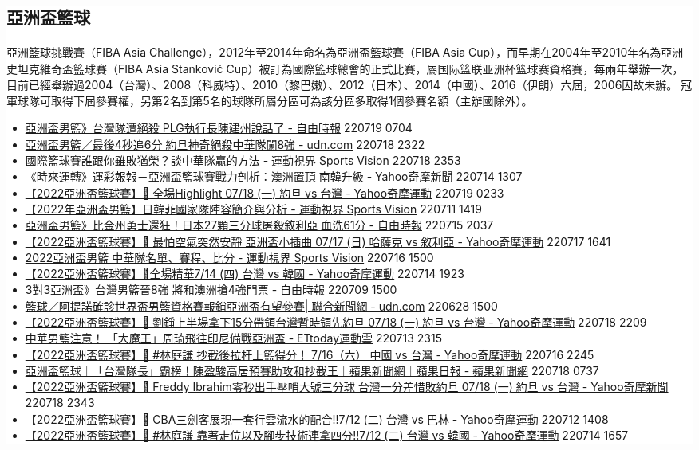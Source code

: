 ## 亞洲盃籃球

亞洲籃球挑戰賽（FIBA Asia Challenge），2012年至2014年命名為亞洲盃籃球賽（FIBA Asia Cup），而早期在2004年至2010年名為亞洲史坦克維奇盃籃球賽（FIBA Asia Stanković Cup）被訂為國際籃球總會的正式比賽，屬国际篮联亚洲杯篮球赛資格賽，每兩年舉辦一次，目前已經舉辦過2004（台灣）、2008（科威特）、2010（黎巴嫩）、2012（日本）、2014（中國）、2016（伊朗）六屆，2006因故未辦。
冠軍球隊可取得下屆參賽權，另第2名到第5名的球隊所屬分區可為該分區多取得1個參賽名額（主辦國除外）。
- [亞洲盃男籃》台灣隊遭絕殺 PLG執行長陳建州說話了 - 自由時報](https://sports.ltn.com.tw/news/breakingnews/3996482 "亞洲盃男籃》台灣隊遭絕殺 PLG執行長陳建州說話了 - 自由時報") 220719 0704
- [亞洲盃男籃／最後4秒追6分 約旦神奇絕殺中華隊闖8強 - udn.com](https://udn.com/news/story/7003/6470758 "亞洲盃男籃／最後4秒追6分 約旦神奇絕殺中華隊闖8強 - udn.com") 220718 2322
- [國際籃球賽誰跟你雖敗猶榮？談中華隊贏的方法 - 運動視界 Sports Vision](https://www.sportsv.net/articles/96125 "國際籃球賽誰跟你雖敗猶榮？談中華隊贏的方法 - 運動視界 Sports Vision") 220718 2353
- [《時來運轉》運彩報報－亞洲盃籃球賽戰力剖析：澳洲置頂 南韓升級 - Yahoo奇摩新聞](https://tw.news.yahoo.com/%E6%99%82%E4%BE%86%E9%81%8B%E8%BD%89-%E9%81%8B%E5%BD%A9%E5%A0%B1%E5%A0%B1-%E4%BA%9E%E6%B4%B2%E7%9B%83%E7%B1%83%E7%90%83%E8%B3%BD%E6%88%B0%E5%8A%9B%E5%89%96%E6%9E%90-%E6%BE%B3%E6%B4%B2%E7%BD%AE%E9%A0%82-%E5%8D%97%E9%9F%93%E5%8D%87%E7%B4%9A-043536006.html "《時來運轉》運彩報報－亞洲盃籃球賽戰力剖析：澳洲置頂 南韓升級 - Yahoo奇摩新聞") 220714 1307
- [【2022亞洲盃籃球賽】🏀 全場Highlight 07/18 (一) 約旦 vs 台灣 - Yahoo奇摩運動](https://tw.sports.yahoo.com/video/2022%E4%BA%9E%E6%B4%B2%E7%9B%83%E7%B1%83%E7%90%83%E8%B3%BD-%E5%85%A8%E5%A0%B4highlight-07-18-%E7%B4%84%E6%97%A6-183332527.html "【2022亞洲盃籃球賽】🏀 全場Highlight 07/18 (一) 約旦 vs 台灣 - Yahoo奇摩運動") 220719 0233
- [【2022年亞洲盃男籃】日韓菲國家隊陣容簡介與分析 - 運動視界 Sports Vision](https://www.sportsv.net/articles/95987 "【2022年亞洲盃男籃】日韓菲國家隊陣容簡介與分析 - 運動視界 Sports Vision") 220711 1419
- [亞洲盃男籃》比金州勇士還狂！日本27顆三分球屠殺敘利亞 血洗61分 - 自由時報](https://sports.ltn.com.tw/news/breakingnews/3993807 "亞洲盃男籃》比金州勇士還狂！日本27顆三分球屠殺敘利亞 血洗61分 - 自由時報") 220715 2037
- [【2022亞洲盃籃球賽】🏀 最怕空氣突然安靜 亞洲盃小插曲 07/17 (日) 哈薩克 vs 敘利亞 - Yahoo奇摩運動](https://tw.sports.yahoo.com/video/2022%E4%BA%9E%E6%B4%B2%E7%9B%83%E7%B1%83%E7%90%83%E8%B3%BD-%E6%9C%80%E6%80%95%E7%A9%BA%E6%B0%A3%E7%AA%81%E7%84%B6%E5%AE%89%E9%9D%9C-%E4%BA%9E%E6%B4%B2%E7%9B%83%E5%B0%8F%E6%8F%92%E6%9B%B2-07-17-084135844.html "【2022亞洲盃籃球賽】🏀 最怕空氣突然安靜 亞洲盃小插曲 07/17 (日) 哈薩克 vs 敘利亞 - Yahoo奇摩運動") 220717 1641
- [2022亞洲盃男籃 中華隊名單、賽程、比分 - 運動視界 Sports Vision](https://www.sportsv.net/articles/95871 "2022亞洲盃男籃 中華隊名單、賽程、比分 - 運動視界 Sports Vision") 220716 1500
- [【2022亞洲盃籃球賽】🏀全場精華7/14 (四) 台灣 vs 韓國 - Yahoo奇摩運動](https://tw.sports.yahoo.com/video/2022%E4%BA%9E%E6%B4%B2%E7%9B%83%E7%B1%83%E7%90%83%E8%B3%BD-%E5%85%A8%E5%A0%B4%E7%B2%BE%E8%8F%AF7-14-%E5%9B%9B-%E5%8F%B0%E7%81%A3-112327617.html "【2022亞洲盃籃球賽】🏀全場精華7/14 (四) 台灣 vs 韓國 - Yahoo奇摩運動") 220714 1923
- [3對3亞洲盃》台灣男籃晉8強 將和澳洲搶4強門票 - 自由時報](https://sports.ltn.com.tw/news/breakingnews/3986432 "3對3亞洲盃》台灣男籃晉8強 將和澳洲搶4強門票 - 自由時報") 220709 1500
- [籃球／阿提諾確診世界盃男籃資格賽報銷亞洲盃有望參賽| 聯合新聞網 - udn.com](https://udn.com/news/story/7003/6421642 "籃球／阿提諾確診世界盃男籃資格賽報銷亞洲盃有望參賽| 聯合新聞網 - udn.com") 220628 1500
- [【2022亞洲盃籃球賽】🏀 劉錚上半場拿下15分帶領台灣暫時領先約旦 07/18 (一) 約旦 vs 台灣 - Yahoo奇摩運動](https://tw.sports.yahoo.com/video/2022%E4%BA%9E%E6%B4%B2%E7%9B%83%E7%B1%83%E7%90%83%E8%B3%BD-%E5%8A%89%E9%8C%9A%E4%B8%8A%E5%8D%8A%E5%A0%B4%E6%8B%BF%E4%B8%8B15%E5%88%86%E5%B8%B6%E9%A0%98%E5%8F%B0%E7%81%A3%E6%9A%AB%E6%99%82%E9%A0%98%E5%85%88%E7%B4%84%E6%97%A6-07-18-%E7%B4%84%E6%97%A6-140925038.html "【2022亞洲盃籃球賽】🏀 劉錚上半場拿下15分帶領台灣暫時領先約旦 07/18 (一) 約旦 vs 台灣 - Yahoo奇摩運動") 220718 2209
- [中華男籃注意！ 「大魔王」周琦飛往印尼備戰亞洲盃 - ETtoday運動雲](https://sports.ettoday.net/news/2293625 "中華男籃注意！ 「大魔王」周琦飛往印尼備戰亞洲盃 - ETtoday運動雲") 220713 2315
- [【2022亞洲盃籃球賽】🏀 #林庭謙 抄截後拉杆上籃得分！ 7/16（六） 中國 vs 台灣 - Yahoo奇摩運動](https://tw.sports.yahoo.com/video/2022%E4%BA%9E%E6%B4%B2%E7%9B%83%E7%B1%83%E7%90%83%E8%B3%BD-%E6%9E%97%E5%BA%AD%E8%AC%99-%E6%8A%84%E6%88%AA%E5%BE%8C%E6%8B%89%E6%9D%86%E4%B8%8A%E7%B1%83%E5%BE%97%E5%88%86-7-16-144521134.html "【2022亞洲盃籃球賽】🏀 #林庭謙 抄截後拉杆上籃得分！ 7/16（六） 中國 vs 台灣 - Yahoo奇摩運動") 220716 2245
- [亞洲盃籃球｜「台灣隊長」霸榜！陳盈駿高居預賽助攻和抄截王｜蘋果新聞網｜蘋果日報 - 蘋果新聞網](https://tw.appledaily.com/sports/20220718/0EEFF9194B22DEB10AE9BAD339 "亞洲盃籃球｜「台灣隊長」霸榜！陳盈駿高居預賽助攻和抄截王｜蘋果新聞網｜蘋果日報 - 蘋果新聞網") 220718 0737
- [【2022亞洲盃籃球賽】🏀 Freddy Ibrahim零秒出手壓哨大號三分球 台灣一分差惜敗約旦 07/18 (一) 約旦 vs 台灣 - Yahoo奇摩新聞](https://tw.news.yahoo.com/2022%E4%BA%9E%E6%B4%B2%E7%9B%83%E7%B1%83%E7%90%83%E8%B3%BD-freddy-ibrahim%E9%9B%B6%E7%A7%92%E5%87%BA%E6%89%8B%E5%A3%93%E5%93%A8%E5%A4%A7%E8%99%9F%E4%B8%89%E5%88%86%E7%90%83-%E5%8F%B0%E7%81%A3-%E5%88%86%E5%B7%AE%E6%83%9C%E6%95%97%E7%B4%84%E6%97%A6-154301144.html "【2022亞洲盃籃球賽】🏀 Freddy Ibrahim零秒出手壓哨大號三分球 台灣一分差惜敗約旦 07/18 (一) 約旦 vs 台灣 - Yahoo奇摩新聞") 220718 2343
- [【2022亞洲盃籃球賽】🏀 CBA三劍客展現一套行雲流水的配合!!7/12 (二) 台灣 vs 巴林 - Yahoo奇摩運動](https://tw.sports.yahoo.com/video/2022%E4%BA%9E%E6%B4%B2%E7%9B%83%E7%B1%83%E7%90%83%E8%B3%BD-cba%E4%B8%89%E5%8A%8D%E5%AE%A2%E5%B1%95%E7%8F%BE-%E5%A5%97%E8%A1%8C%E9%9B%B2%E6%B5%81%E6%B0%B4%E7%9A%84%E9%85%8D%E5%90%88-7-12-051333694.html "【2022亞洲盃籃球賽】🏀 CBA三劍客展現一套行雲流水的配合!!7/12 (二) 台灣 vs 巴林 - Yahoo奇摩運動") 220712 1408
- [【2022亞洲盃籃球賽】🏀 #林庭謙 靠著走位以及腳步技術連拿四分!!7/12 (二) 台灣 vs 韓國 - Yahoo奇摩運動](https://tw.sports.yahoo.com/video/2022%E4%BA%9E%E6%B4%B2%E7%9B%83%E7%B1%83%E7%90%83%E8%B3%BD-%E6%9E%97%E5%BA%AD%E8%AC%99-%E9%9D%A0%E8%91%97%E8%B5%B0%E4%BD%8D%E4%BB%A5%E5%8F%8A%E8%85%B3%E6%AD%A5%E6%8A%80%E8%A1%93%E9%80%A3%E6%8B%BF%E5%9B%9B%E5%88%86-7-12-085736526.html "【2022亞洲盃籃球賽】🏀 #林庭謙 靠著走位以及腳步技術連拿四分!!7/12 (二) 台灣 vs 韓國 - Yahoo奇摩運動") 220714 1657